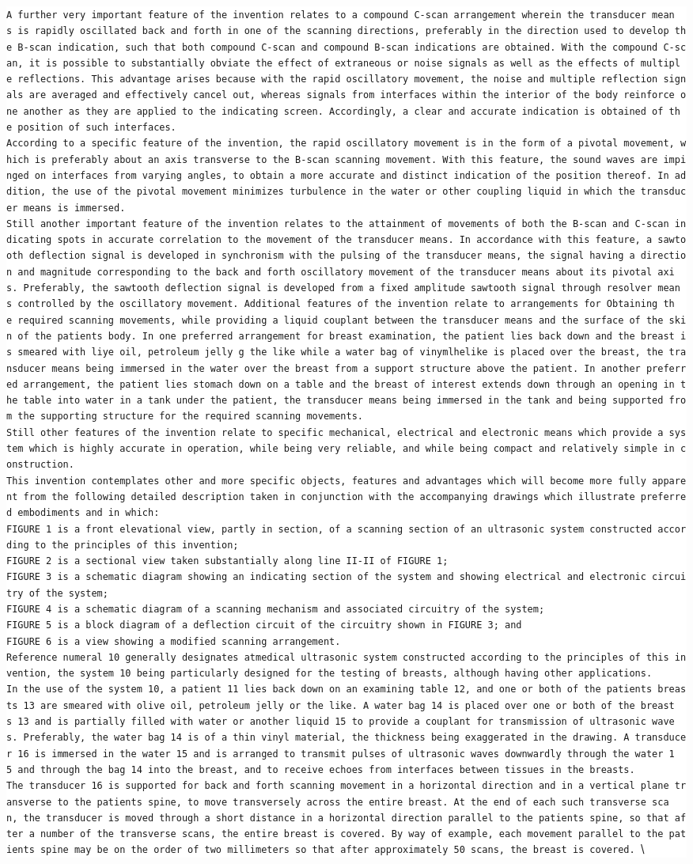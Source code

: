 `A further very important feature of the invention relates to a compound C-scan arrangement wherein the transducer means is rapidly oscillated back and forth in one of the scanning directions, preferably in the direction used to develop the B-scan indication, such that both compound C-scan and compound B-scan indications are obtained. With the compound C-scan, it is possible to substantially obviate the effect of extraneous or noise signals as well as the effects of multiple reflections. This advantage arises because with the rapid oscillatory movement, the noise and multiple reflection signals are averaged and effectively cancel out, whereas signals from interfaces within the interior of the body reinforce one another as they are applied to the indicating screen. Accordingly, a clear and accurate indication is obtained of the position of such interfaces. `\
`According to a specific feature of the invention, the rapid oscillatory movement is in the form of a pivotal movement, which is preferably about an axis transverse to the B-scan scanning movement. With this feature, the sound waves are impinged on interfaces from varying angles, to obtain a more accurate and distinct indication of the position thereof. In addition, the use of the pivotal movement minimizes turbulence in the water or other coupling liquid in which the transducer means is immersed. `\
`Still another important feature of the invention relates to the attainment of movements of both the B-scan and C-scan indicating spots in accurate correlation to the movement of the transducer means. In accordance with this feature, a sawtooth deflection signal is developed in synchronism with the pulsing of the transducer means, the signal having a direction and magnitude corresponding to the back and forth oscillatory movement of the transducer means about its pivotal axis. Preferably, the sawtooth deflection signal is developed from a fixed amplitude sawtooth signal through resolver means controlled by the oscillatory movement. Additional features of the invention relate to arrangements for Obtaining the required scanning movements, while providing a liquid couplant between the transducer means and the surface of the skin of the patients body. In one preferred arrangement for breast examination, the patient lies back down and the breast is smeared with liye oil, petroleum jelly g the like while a water bag of vinymlhelike is placed over the breast, the transducer means being immersed in the water over the breast from a support structure above the patient. In another preferred arrangement, the patient lies stomach down on a table and the breast of interest extends down through an opening in the table into water in a tank under the patient, the transducer means being immersed in the tank and being supported from the supporting structure for the required scanning movements. `\
`Still other features of the invention relate to specific mechanical, electrical and electronic means which provide a system which is highly accurate in operation, while being very reliable, and while being compact and relatively simple in construction. `\
`This invention contemplates other and more specific objects, features and advantages which will become more fully apparent from the following detailed description taken in conjunction with the accompanying drawings which illustrate preferred embodiments and in which: `\
`FIGURE 1 is a front elevational view, partly in section, of a scanning section of an ultrasonic system constructed according to the principles of this invention; `\
`FIGURE 2 is a sectional view taken substantially along line II-II of FIGURE 1; `\
`FIGURE 3 is a schematic diagram showing an indicating section of the system and showing electrical and electronic circuitry of the system; `\
`FIGURE 4 is a schematic diagram of a scanning mechanism and associated circuitry of the system; `\
`FIGURE 5 is a block diagram of a deflection circuit of the circuitry shown in FIGURE 3; and `\
`FIGURE 6 is a view showing a modified scanning arrangement. `\
`Reference numeral 10 generally designates atmedical ultrasonic system constructed according to the principles of this invention, the system 10 being particularly designed for the testing of breasts, although having other applications. `\
`In the use of the system 10, a patient 11 lies back down on an examining table 12, and one or both of the patients breasts 13 are smeared with olive oil, petroleum jelly or the like. A water bag 14 is placed over one or both of the breasts 13 and is partially filled with water or another liquid 15 to provide a couplant for transmission of ultrasonic waves. Preferably, the water bag 14 is of a thin vinyl material, the thickness being exaggerated in the drawing. A transducer 16 is immersed in the water 15 and is arranged to transmit pulses of ultrasonic waves downwardly through the water 15 and through the bag 14 into the breast, and to receive echoes from interfaces between tissues in the breasts. `\
`The transducer 16 is supported for back and forth scanning movement in a horizontal direction and in a vertical plane transverse to the patients spine, to move transversely across the entire breast. At the end of each such transverse scan, the transducer is moved through a short distance in a horizontal direction parallel to the patients spine, so that after a number of the transverse scans, the entire breast is covered. By way of example, each movement parallel to the patients spine may be on the order of two millimeters so that after approximately 50 scans, the breast is covered. `\